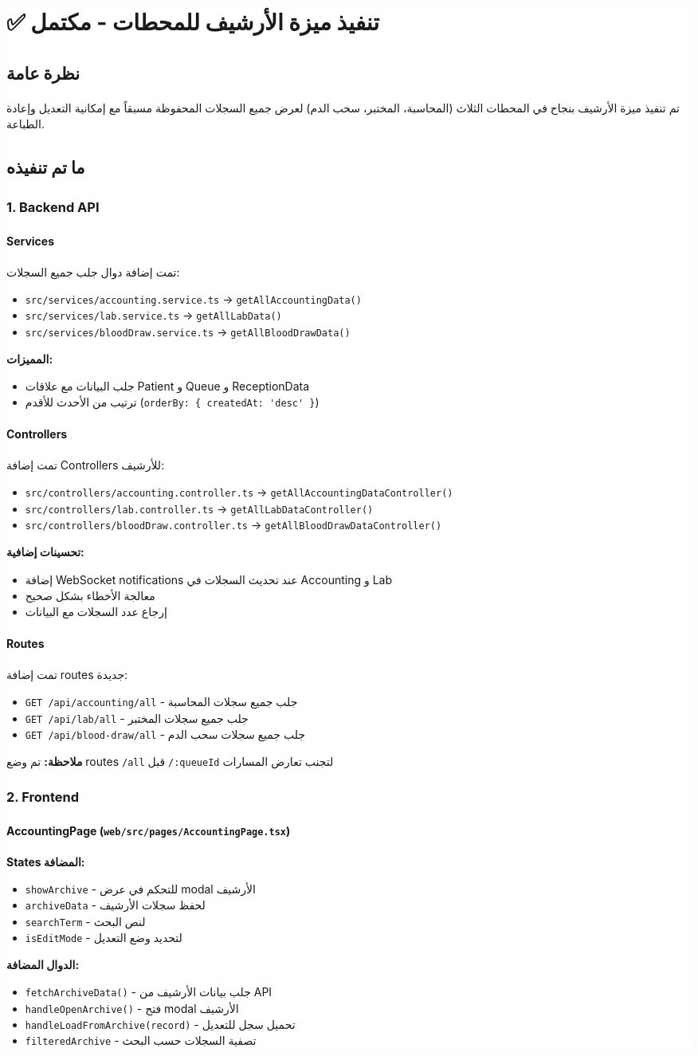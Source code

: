 # ✅ تنفيذ ميزة الأرشيف للمحطات - مكتمل

## نظرة عامة
تم تنفيذ ميزة الأرشيف بنجاح في المحطات الثلاث (المحاسبة، المختبر، سحب الدم) لعرض جميع السجلات المحفوظة مسبقاً مع إمكانية التعديل وإعادة الطباعة.

## ما تم تنفيذه

### 1. Backend API

#### Services
تمت إضافة دوال جلب جميع السجلات:
- `src/services/accounting.service.ts` → `getAllAccountingData()`
- `src/services/lab.service.ts` → `getAllLabData()`
- `src/services/bloodDraw.service.ts` → `getAllBloodDrawData()`

**المميزات:**
- جلب البيانات مع علاقات Patient و Queue و ReceptionData
- ترتيب من الأحدث للأقدم (`orderBy: { createdAt: 'desc' }`)

#### Controllers
تمت إضافة Controllers للأرشيف:
- `src/controllers/accounting.controller.ts` → `getAllAccountingDataController()`
- `src/controllers/lab.controller.ts` → `getAllLabDataController()`
- `src/controllers/bloodDraw.controller.ts` → `getAllBloodDrawDataController()`

**تحسينات إضافية:**
- إضافة WebSocket notifications عند تحديث السجلات في Accounting و Lab
- معالجة الأخطاء بشكل صحيح
- إرجاع عدد السجلات مع البيانات

#### Routes
تمت إضافة routes جديدة:
- `GET /api/accounting/all` - جلب جميع سجلات المحاسبة
- `GET /api/lab/all` - جلب جميع سجلات المختبر
- `GET /api/blood-draw/all` - جلب جميع سجلات سحب الدم

**ملاحظة:** تم وضع routes `/all` قبل `/:queueId` لتجنب تعارض المسارات

### 2. Frontend

#### AccountingPage (`web/src/pages/AccountingPage.tsx`)

**States المضافة:**
- `showArchive` - للتحكم في عرض modal الأرشيف
- `archiveData` - لحفظ سجلات الأرشيف
- `searchTerm` - لنص البحث
- `isEditMode` - لتحديد وضع التعديل

**الدوال المضافة:**
- `fetchArchiveData()` - جلب بيانات الأرشيف من API
- `handleOpenArchive()` - فتح modal الأرشيف
- `handleLoadFromArchive(record)` - تحميل سجل للتعديل
- `filteredArchive` - تصفية السجلات حسب البحث
